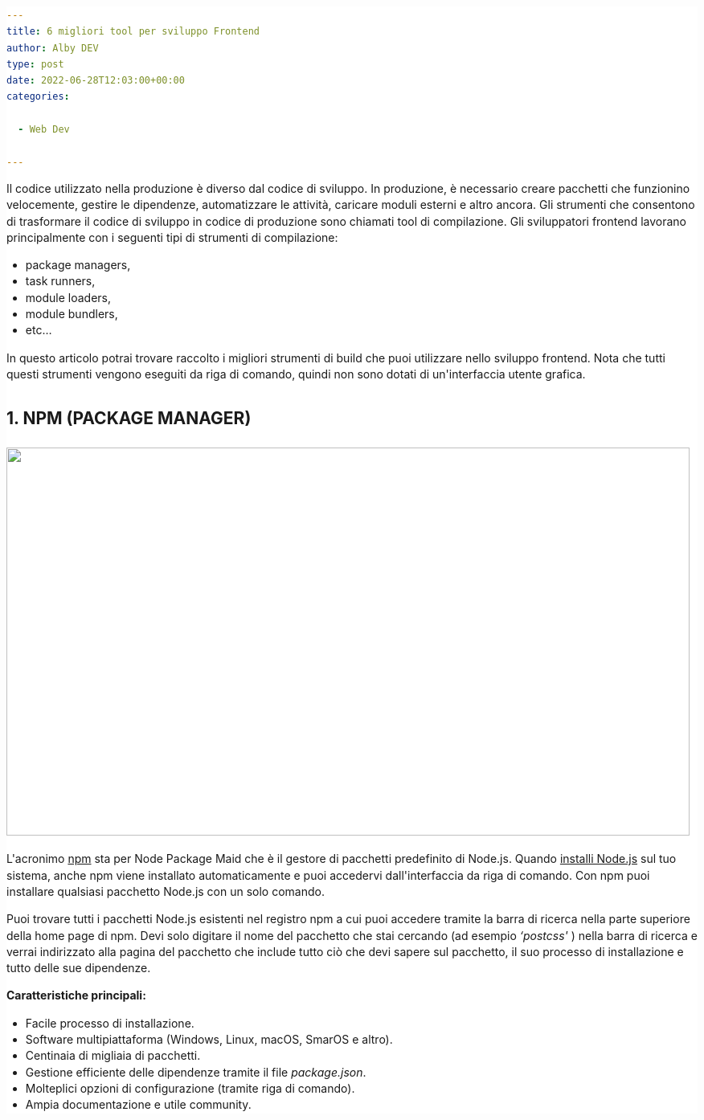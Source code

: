 ```yaml
---
title: 6 migliori tool per sviluppo Frontend
author: Alby DEV
type: post
date: 2022-06-28T12:03:00+00:00
categories:

  - Web Dev

---
```

Il codice utilizzato nella produzione è diverso dal codice di sviluppo. In produzione, è necessario creare pacchetti che funzionino velocemente, gestire le dipendenze, automatizzare le attività, caricare moduli esterni e altro ancora. Gli strumenti che consentono di trasformare il codice di sviluppo in codice di produzione sono chiamati tool di compilazione. Gli sviluppatori frontend lavorano principalmente con i seguenti tipi di strumenti di compilazione:

  * package managers,
  * task runners,
  * module loaders,
  * module bundlers,
  * etc&#8230;

In questo articolo potrai trovare raccolto i migliori strumenti di build che puoi utilizzare nello sviluppo frontend. Nota che tutti questi strumenti vengono eseguiti da riga di comando, quindi non sono dotati di un'interfaccia utente grafica.

## 1. NPM (PACKAGE MANAGER) <figure class="wp-block-image size-full">

<img loading="lazy" decoding="async" width="850" height="483" src="/wp-content/uploads/2022/06/npm.jpeg" alt="" class="wp-image-516" srcset="/wp-content/uploads/2022/06/npm.jpeg 850w, /wp-content/uploads/2022/06/npm-768x436.jpeg 768w" sizes="(max-width: 850px) 100vw, 850px" /> </figure>

L'acronimo [npm][1] sta per Node Package Maid che è il gestore di pacchetti predefinito di Node.js. Quando [installi Node.js][2] sul tuo sistema, anche npm viene installato automaticamente e puoi accedervi dall'interfaccia da riga di comando. Con npm puoi installare qualsiasi pacchetto Node.js con un solo comando.

Puoi trovare tutti i pacchetti Node.js esistenti nel registro npm a cui puoi accedere tramite la barra di ricerca nella parte superiore della home page di npm. Devi solo digitare il nome del pacchetto che stai cercando (ad esempio _&#8216;postcss'_ ) nella barra di ricerca e verrai indirizzato alla pagina del pacchetto che include tutto ciò che devi sapere sul pacchetto, il suo processo di installazione e tutto delle sue dipendenze.

**Caratteristiche principali:**

  * Facile processo di installazione.
  * Software multipiattaforma (Windows, Linux, macOS, SmarOS e altro).
  * Centinaia di migliaia di pacchetti.
  * Gestione efficiente delle dipendenze tramite il file _package.json_.
  * Molteplici opzioni di configurazione (tramite riga di comando).
  * Ampia documentazione e utile community.


 [1]: https://github.com/npm/cli
 [2]: https://nodejs.org/en/download/
 [3]: https://yarnpkg.com/lang/en/
 [4]: https://yarnpkg.com/en/docs/install
 [5]: https://gruntjs.com/
 [6]: https://gruntjs.com/sample-gruntfile
 [7]: https://gulpjs.com/
 [8]: https://gulpjs.com/docs/en/getting-started/javascript-and-gulpfiles
 [9]: https://nodejs.org/api/stream.html#stream_stream
 [10]: http://browserify.org/
 [11]: https://nodejs.org/api/modules.html#modules_require_id
 [12]: https://github.com/browserify/browserify-handbook
 [13]: https://webpack.js.org/
 [14]: https://www.ecma-international.org/publications/standards/Ecma-262.htm
 [15]: https://github.com/amdjs/amdjs-api/wiki/AMD
 [16]: https://pnpm.js.org/
 [17]: https://parceljs.org/
 [18]: https://rollupjs.org/guide/en/
